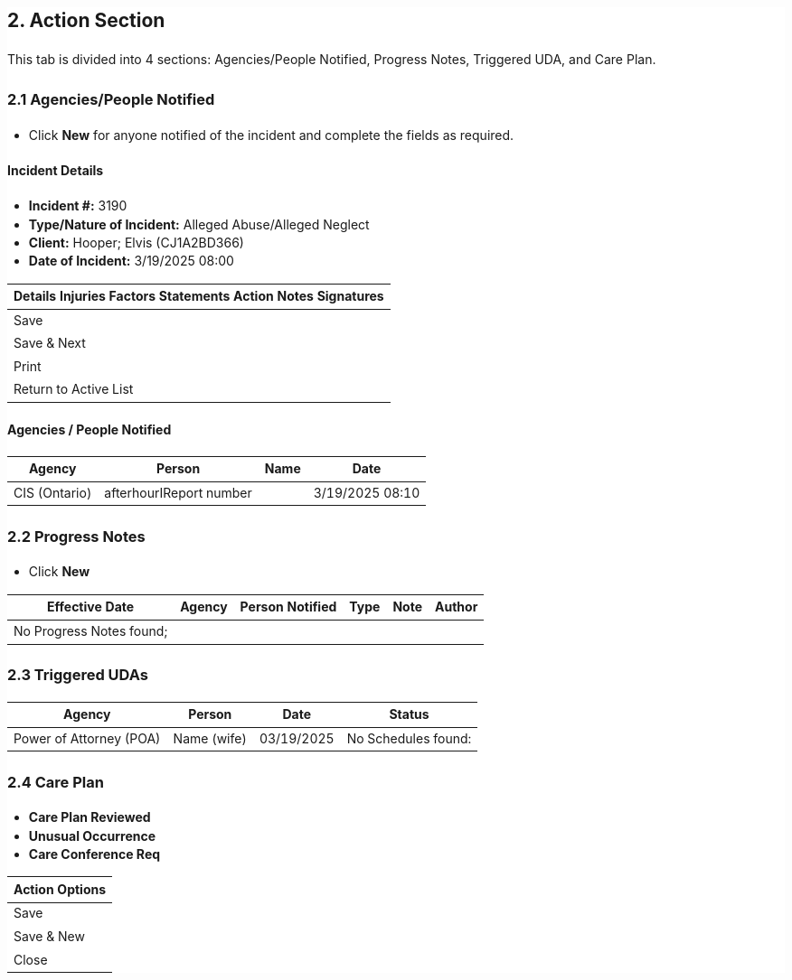 ## 2. Action Section
This tab is divided into 4 sections: Agencies/People Notified, Progress Notes, Triggered UDA, and Care Plan.

### 2.1 Agencies/People Notified
- Click **New** for anyone notified of the incident and complete the fields as required.

#### Incident Details
- **Incident #:** 3190
- **Type/Nature of Incident:** Alleged Abuse/Alleged Neglect
- **Client:** Hooper; Elvis (CJ1A2BD366)
- **Date of Incident:** 3/19/2025 08:00

| Details Injuries Factors Statements Action Notes Signatures |
|------------------------------------------------------------|
| Save                                                       |
| Save & Next                                               |
| Print                                                      |
| Return to Active List                                      |

#### Agencies / People Notified
| Agency                | Person                     | Name                | Date                |
|----------------------|---------------------------|---------------------|---------------------|
| CIS (Ontario)        | afterhourIReport number   |                     | 3/19/2025 08:10     |

### 2.2 Progress Notes
- Click **New**

| Effective Date       | Agency                     | Person Notified     | Type                 | Note                  | Author                |
|----------------------|---------------------------|---------------------|----------------------|-----------------------|-----------------------|
| No Progress Notes found; |                           |                     |                      |                       |                       |

### 2.3 Triggered UDAs
| Agency                | Person                     | Date                | Status               |
|----------------------|---------------------------|---------------------|----------------------|
| Power of Attorney (POA) | Name (wife)              | 03/19/2025          | No Schedules found:   |

### 2.4 Care Plan
- **Care Plan Reviewed**
- **Unusual Occurrence**
- **Care Conference Req**

| Action Options         |
|------------------------|
| Save                   |
| Save & New            |
| Close                  |
